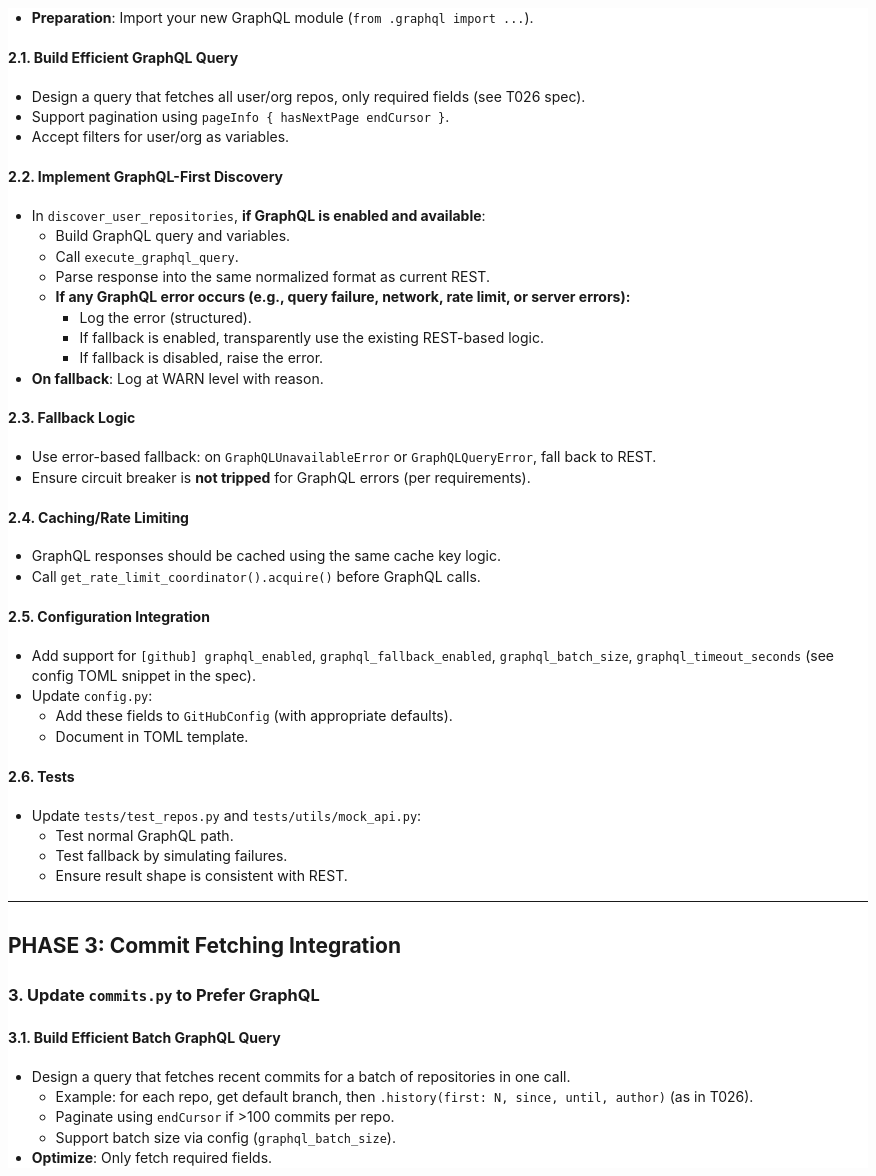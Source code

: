 - **Preparation**: Import your new GraphQL module (`from .graphql import ...`).

#### 2.1. Build Efficient GraphQL Query
- Design a query that fetches all user/org repos, only required fields (see T026 spec).
- Support pagination using `pageInfo { hasNextPage endCursor }`.
- Accept filters for user/org as variables.

#### 2.2. Implement GraphQL-First Discovery
- In `discover_user_repositories`, **if GraphQL is enabled and available**:
    - Build GraphQL query and variables.
    - Call `execute_graphql_query`.
    - Parse response into the same normalized format as current REST.
    - **If any GraphQL error occurs (e.g., query failure, network, rate limit, or server errors):**
        - Log the error (structured).
        - If fallback is enabled, transparently use the existing REST-based logic.
        - If fallback is disabled, raise the error.
- **On fallback**: Log at WARN level with reason.

#### 2.3. Fallback Logic
- Use error-based fallback: on `GraphQLUnavailableError` or `GraphQLQueryError`, fall back to REST.
- Ensure circuit breaker is **not tripped** for GraphQL errors (per requirements).

#### 2.4. Caching/Rate Limiting
- GraphQL responses should be cached using the same cache key logic.
- Call `get_rate_limit_coordinator().acquire()` before GraphQL calls.

#### 2.5. Configuration Integration
- Add support for `[github] graphql_enabled`, `graphql_fallback_enabled`, `graphql_batch_size`, `graphql_timeout_seconds` (see config TOML snippet in the spec).
- Update `config.py`:
    - Add these fields to `GitHubConfig` (with appropriate defaults).
    - Document in TOML template.

#### 2.6. Tests
- Update `tests/test_repos.py` and `tests/utils/mock_api.py`:
    - Test normal GraphQL path.
    - Test fallback by simulating failures.
    - Ensure result shape is consistent with REST.

---

## PHASE 3: Commit Fetching Integration

### 3. Update `commits.py` to Prefer GraphQL

#### 3.1. Build Efficient Batch GraphQL Query
- Design a query that fetches recent commits for a batch of repositories in one call.
    - Example: for each repo, get default branch, then `.history(first: N, since, until, author)` (as in T026).
    - Paginate using `endCursor` if >100 commits per repo.
    - Support batch size via config (`graphql_batch_size`).
- **Optimize**: Only fetch required fields.
